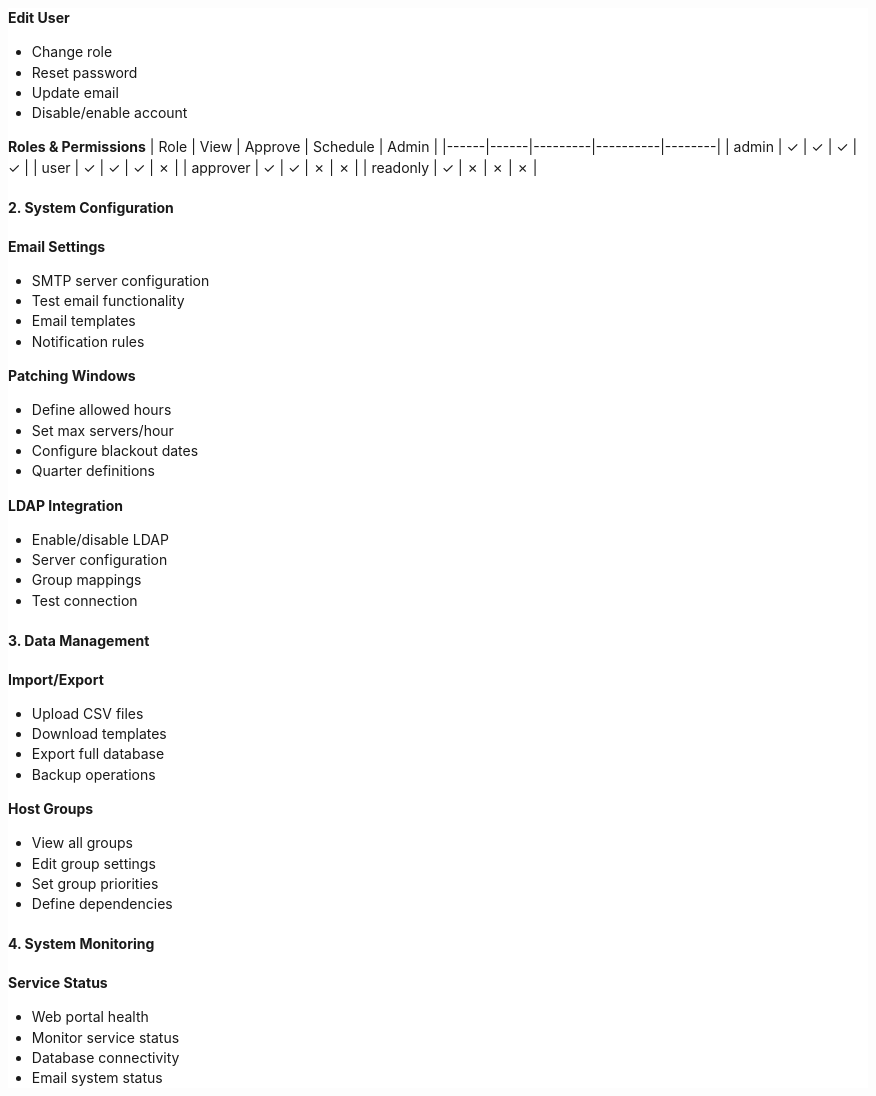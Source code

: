 **Edit User**
- Change role
- Reset password
- Update email
- Disable/enable account

**Roles & Permissions**
| Role | View | Approve | Schedule | Admin |
|------|------|---------|----------|--------|
| admin | ✓ | ✓ | ✓ | ✓ |
| user | ✓ | ✓ | ✓ | ✗ |
| approver | ✓ | ✓ | ✗ | ✗ |
| readonly | ✓ | ✗ | ✗ | ✗ |

#### 2. System Configuration

**Email Settings**
- SMTP server configuration
- Test email functionality
- Email templates
- Notification rules

**Patching Windows**
- Define allowed hours
- Set max servers/hour
- Configure blackout dates
- Quarter definitions

**LDAP Integration**
- Enable/disable LDAP
- Server configuration
- Group mappings
- Test connection

#### 3. Data Management

**Import/Export**
- Upload CSV files
- Download templates
- Export full database
- Backup operations

**Host Groups**
- View all groups
- Edit group settings
- Set group priorities
- Define dependencies

#### 4. System Monitoring

**Service Status**
- Web portal health
- Monitor service status
- Database connectivity
- Email system status
